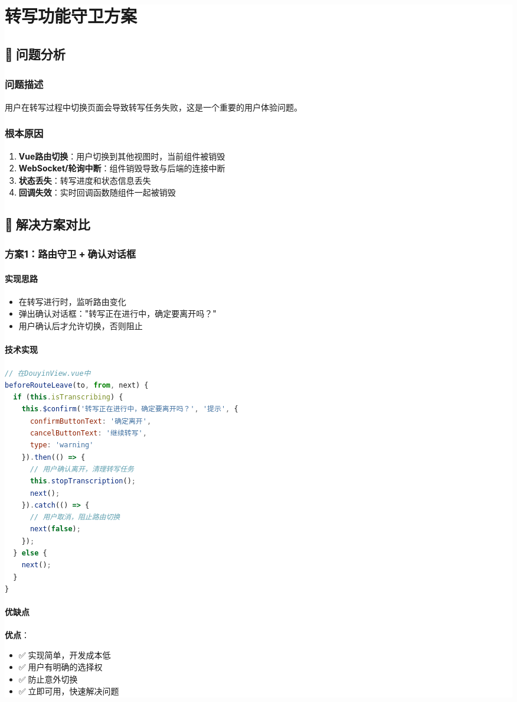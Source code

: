# 转写功能守卫方案

## 🎯 **问题分析**

### **问题描述**
用户在转写过程中切换页面会导致转写任务失败，这是一个重要的用户体验问题。

### **根本原因**
1. **Vue路由切换**：用户切换到其他视图时，当前组件被销毁
2. **WebSocket/轮询中断**：组件销毁导致与后端的连接中断
3. **状态丢失**：转写进度和状态信息丢失
4. **回调失效**：实时回调函数随组件一起被销毁

## 🚀 **解决方案对比**

### **方案1：路由守卫 + 确认对话框**

#### **实现思路**
- 在转写进行时，监听路由变化
- 弹出确认对话框："转写正在进行中，确定要离开吗？"
- 用户确认后才允许切换，否则阻止

#### **技术实现**
```javascript
// 在DouyinView.vue中
beforeRouteLeave(to, from, next) {
  if (this.isTranscribing) {
    this.$confirm('转写正在进行中，确定要离开吗？', '提示', {
      confirmButtonText: '确定离开',
      cancelButtonText: '继续转写',
      type: 'warning'
    }).then(() => {
      // 用户确认离开，清理转写任务
      this.stopTranscription();
      next();
    }).catch(() => {
      // 用户取消，阻止路由切换
      next(false);
    });
  } else {
    next();
  }
}
```

#### **优缺点**
**优点**：
- ✅ 实现简单，开发成本低
- ✅ 用户有明确的选择权
- ✅ 防止意外切换
- ✅ 立即可用，快速解决问题
